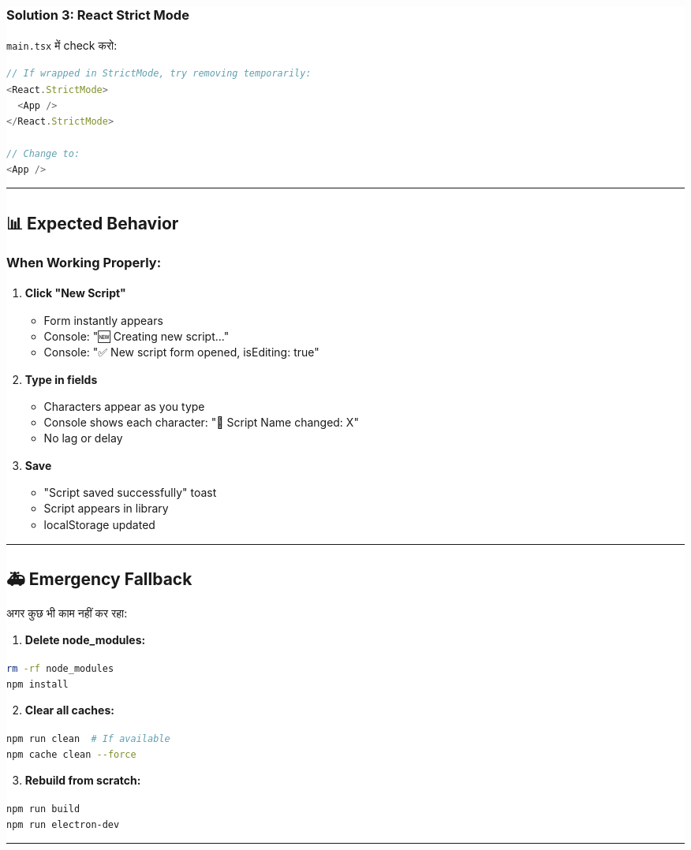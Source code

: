 ### Solution 3: React Strict Mode

`main.tsx` में check करो:
```typescript
// If wrapped in StrictMode, try removing temporarily:
<React.StrictMode>
  <App />
</React.StrictMode>

// Change to:
<App />
```

---

## 📊 Expected Behavior

### When Working Properly:

1. **Click "New Script"**
   - Form instantly appears
   - Console: "🆕 Creating new script..."
   - Console: "✅ New script form opened, isEditing: true"

2. **Type in fields**
   - Characters appear as you type
   - Console shows each character: "📝 Script Name changed: X"
   - No lag or delay

3. **Save**
   - "Script saved successfully" toast
   - Script appears in library
   - localStorage updated

---

## 🚑 Emergency Fallback

अगर कुछ भी काम नहीं कर रहा:

1. **Delete node_modules:**
```bash
rm -rf node_modules
npm install
```

2. **Clear all caches:**
```bash
npm run clean  # If available
npm cache clean --force
```

3. **Rebuild from scratch:**
```bash
npm run build
npm run electron-dev
```

---